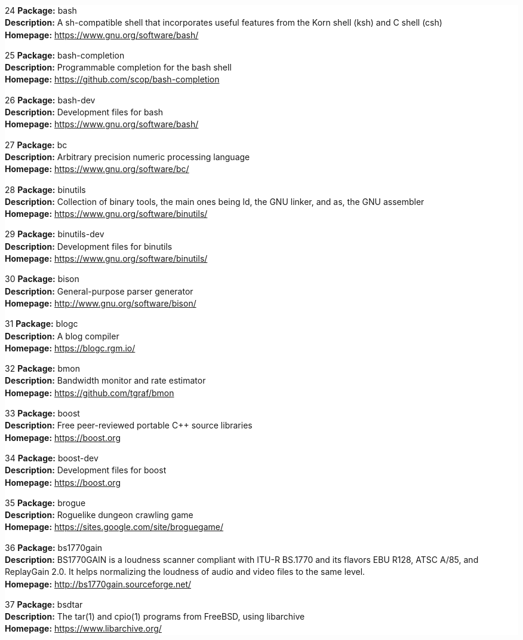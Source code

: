 24	__Package:__ bash   
__Description:__ A sh-compatible shell that incorporates useful features from the Korn shell (ksh) and C shell (csh)   
__Homepage:__ <https://www.gnu.org/software/bash/>  
  
25	__Package:__ bash-completion   
__Description:__ Programmable completion for the bash shell   
__Homepage:__ <https://github.com/scop/bash-completion>  
  
26	__Package:__ bash-dev   
__Description:__ Development files for bash   
__Homepage:__ <https://www.gnu.org/software/bash/>  
  
27	__Package:__ bc   
__Description:__ Arbitrary precision numeric processing language   
__Homepage:__ <https://www.gnu.org/software/bc/>  
  
28	__Package:__ binutils   
__Description:__ Collection of binary tools, the main ones being ld, the GNU linker, and as, the GNU assembler   
__Homepage:__ <https://www.gnu.org/software/binutils/>  
  
29	__Package:__ binutils-dev   
__Description:__ Development files for binutils   
__Homepage:__ <https://www.gnu.org/software/binutils/>  
  
30	__Package:__ bison   
__Description:__ General-purpose parser generator   
__Homepage:__ <http://www.gnu.org/software/bison/>  
  
31	__Package:__ blogc   
__Description:__ A blog compiler   
__Homepage:__ <https://blogc.rgm.io/>  
  
32	__Package:__ bmon   
__Description:__ Bandwidth monitor and rate estimator   
__Homepage:__ <https://github.com/tgraf/bmon>  
  
33	__Package:__ boost   
__Description:__ Free peer-reviewed portable C++ source libraries   
__Homepage:__ <https://boost.org>  
  
34	__Package:__ boost-dev   
__Description:__ Development files for boost   
__Homepage:__ <https://boost.org>  
  
35	__Package:__ brogue   
__Description:__ Roguelike dungeon crawling game   
__Homepage:__ <https://sites.google.com/site/broguegame/>  
  
36	__Package:__ bs1770gain   
__Description:__ BS1770GAIN is a loudness scanner compliant with ITU-R BS.1770 and its flavors EBU R128, ATSC A/85, and ReplayGain 2.0. It helps normalizing the loudness of audio and video files to the same level.   
__Homepage:__ <http://bs1770gain.sourceforge.net/>  
  
37	__Package:__ bsdtar   
__Description:__ The tar(1) and cpio(1) programs from FreeBSD, using libarchive   
__Homepage:__ <https://www.libarchive.org/>  
  